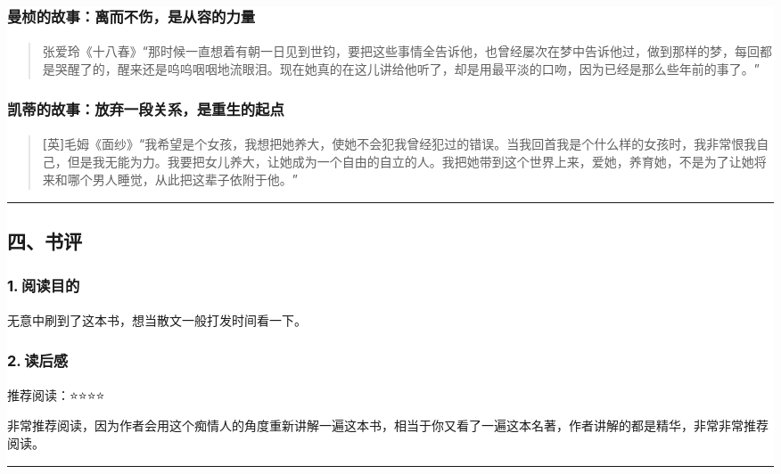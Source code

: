 
### 曼桢的故事：离而不伤，是从容的力量

> 张爱玲《十八春》“那时候一直想着有朝一日见到世钧，要把这些事情全告诉他，也曾经屡次在梦中告诉他过，做到那样的梦，每回都是哭醒了的，醒来还是呜呜咽咽地流眼泪。现在她真的在这儿讲给他听了，却是用最平淡的口吻，因为已经是那么些年前的事了。​”


### 凯蒂的故事：放弃一段关系，是重生的起点

> [英]毛姆《面纱》“我希望是个女孩，我想把她养大，使她不会犯我曾经犯过的错误。当我回首我是个什么样的女孩时，我非常恨我自己，但是我无能为力。我要把女儿养大，让她成为一个自由的自立的人。我把她带到这个世界上来，爱她，养育她，不是为了让她将来和哪个男人睡觉，从此把这辈子依附于他。​”


---

## 四、书评

### 1. 阅读目的

无意中刷到了这本书，想当散文一般打发时间看一下。

### 2. 读后感

推荐阅读：⭐️⭐️⭐️⭐️

非常推荐阅读，因为作者会用这个痴情人的角度重新讲解一遍这本书，相当于你又看了一遍这本名著，作者讲解的都是精华，非常非常推荐阅读。


---